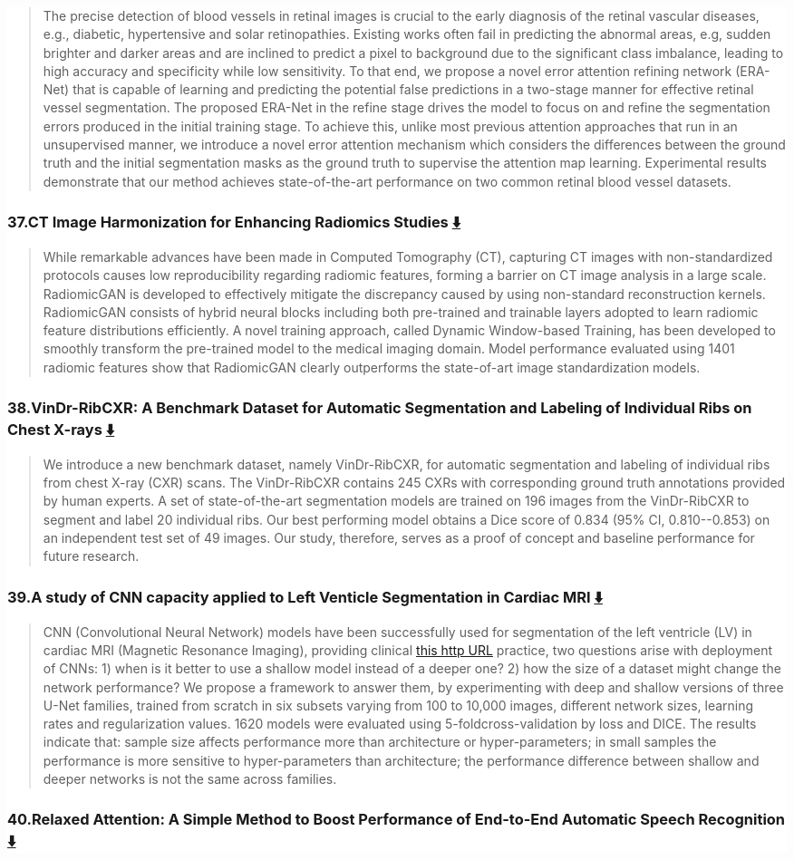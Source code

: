 >  The precise detection of blood vessels in retinal images is crucial to the early diagnosis of the retinal vascular diseases, e.g., diabetic, hypertensive and solar retinopathies. Existing works often fail in predicting the abnormal areas, e.g, sudden brighter and darker areas and are inclined to predict a pixel to background due to the significant class imbalance, leading to high accuracy and specificity while low sensitivity. To that end, we propose a novel error attention refining network (ERA-Net) that is capable of learning and predicting the potential false predictions in a two-stage manner for effective retinal vessel segmentation. The proposed ERA-Net in the refine stage drives the model to focus on and refine the segmentation errors produced in the initial training stage. To achieve this, unlike most previous attention approaches that run in an unsupervised manner, we introduce a novel error attention mechanism which considers the differences between the ground truth and the initial segmentation masks as the ground truth to supervise the attention map learning. Experimental results demonstrate that our method achieves state-of-the-art performance on two common retinal blood vessel datasets.      
### 37.CT Image Harmonization for Enhancing Radiomics Studies  [ :arrow_down: ](https://arxiv.org/pdf/2107.01337.pdf)
>  While remarkable advances have been made in Computed Tomography (CT), capturing CT images with non-standardized protocols causes low reproducibility regarding radiomic features, forming a barrier on CT image analysis in a large scale. RadiomicGAN is developed to effectively mitigate the discrepancy caused by using non-standard reconstruction kernels. RadiomicGAN consists of hybrid neural blocks including both pre-trained and trainable layers adopted to learn radiomic feature distributions efficiently. A novel training approach, called Dynamic Window-based Training, has been developed to smoothly transform the pre-trained model to the medical imaging domain. Model performance evaluated using 1401 radiomic features show that RadiomicGAN clearly outperforms the state-of-art image standardization models.      
### 38.VinDr-RibCXR: A Benchmark Dataset for Automatic Segmentation and Labeling of Individual Ribs on Chest X-rays  [ :arrow_down: ](https://arxiv.org/pdf/2107.01327.pdf)
>  We introduce a new benchmark dataset, namely VinDr-RibCXR, for automatic segmentation and labeling of individual ribs from chest X-ray (CXR) scans. The VinDr-RibCXR contains 245 CXRs with corresponding ground truth annotations provided by human experts. A set of state-of-the-art segmentation models are trained on 196 images from the VinDr-RibCXR to segment and label 20 individual ribs. Our best performing model obtains a Dice score of 0.834 (95% CI, 0.810--0.853) on an independent test set of 49 images. Our study, therefore, serves as a proof of concept and baseline performance for future research.      
### 39.A study of CNN capacity applied to Left Venticle Segmentation in Cardiac MRI  [ :arrow_down: ](https://arxiv.org/pdf/2107.01318.pdf)
>  CNN (Convolutional Neural Network) models have been successfully used for segmentation of the left ventricle (LV) in cardiac MRI (Magnetic Resonance Imaging), providing clinical <a class="link-external link-http" href="http://measurements.In" rel="external noopener nofollow">this http URL</a> practice, two questions arise with deployment of CNNs: 1) when is it better to use a shallow model instead of a deeper one? 2) how the size of a dataset might change the network performance? We propose a framework to answer them, by experimenting with deep and shallow versions of three U-Net families, trained from scratch in six subsets varying from 100 to 10,000 images, different network sizes, learning rates and regularization values. 1620 models were evaluated using 5-foldcross-validation by loss and DICE. The results indicate that: sample size affects performance more than architecture or hyper-parameters; in small samples the performance is more sensitive to hyper-parameters than architecture; the performance difference between shallow and deeper networks is not the same across families.      
### 40.Relaxed Attention: A Simple Method to Boost Performance of End-to-End Automatic Speech Recognition  [ :arrow_down: ](https://arxiv.org/pdf/2107.01275.pdf)